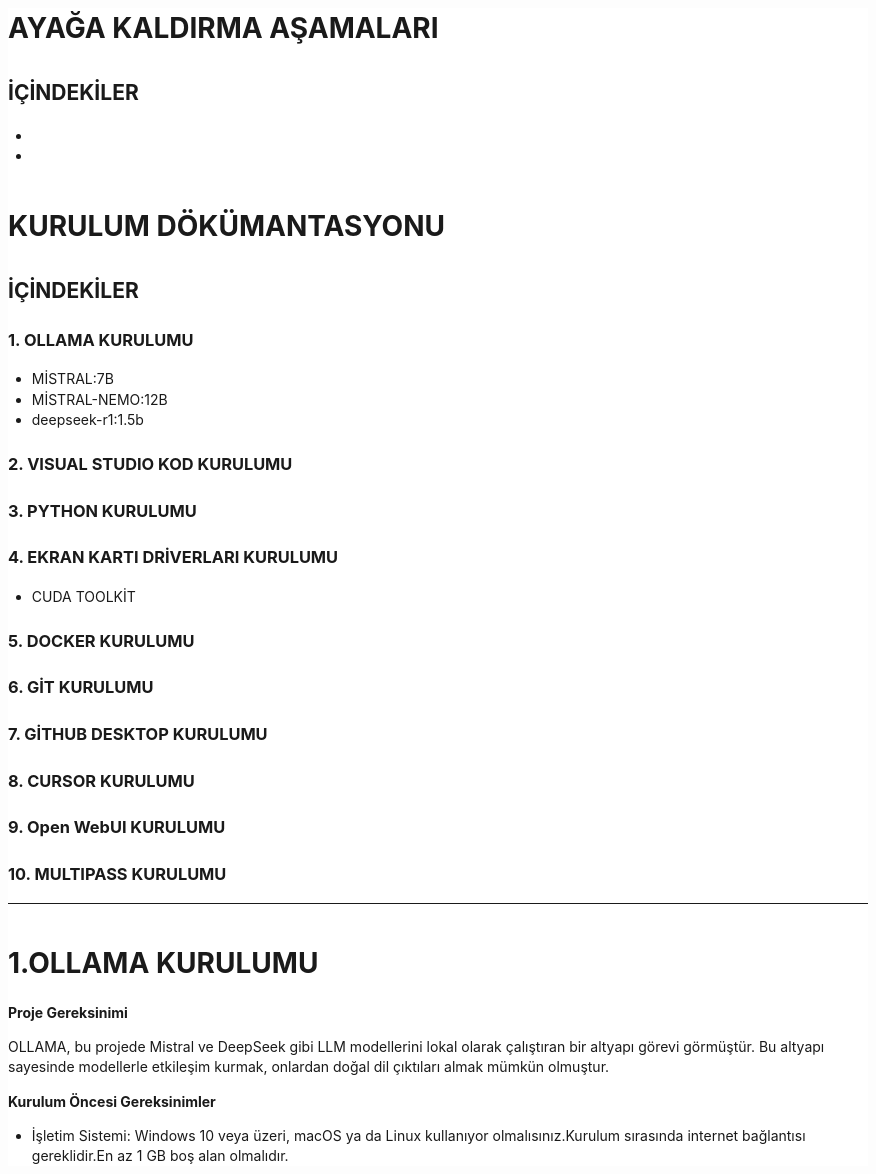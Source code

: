 
# AYAĞA KALDIRMA AŞAMALARI
## İÇİNDEKİLER
- 
- 
# KURULUM DÖKÜMANTASYONU
## İÇİNDEKİLER
### 1. OLLAMA KURULUMU
- MİSTRAL:7B
- MİSTRAL-NEMO:12B
-  deepseek-r1:1.5b

### 2. VISUAL STUDIO KOD KURULUMU

### 3. PYTHON KURULUMU

### 4. EKRAN KARTI DRİVERLARI KURULUMU

- CUDA TOOLKİT

### 5. DOCKER KURULUMU

### 6. GİT KURULUMU

### 7. GİTHUB DESKTOP KURULUMU

### 8. CURSOR KURULUMU

### 9. Open WebUI KURULUMU

### 10. MULTIPASS KURULUMU


----------

# 1.OLLAMA KURULUMU
 **Proje Gereksinimi**

OLLAMA, bu projede  Mistral ve DeepSeek gibi LLM modellerini lokal olarak çalıştıran bir altyapı görevi görmüştür. Bu altyapı sayesinde modellerle etkileşim kurmak, onlardan doğal dil çıktıları almak mümkün olmuştur.

**Kurulum Öncesi Gereksinimler**

- İşletim Sistemi: Windows 10 veya üzeri, macOS ya da Linux kullanıyor olmalısınız.Kurulum sırasında internet bağlantısı gereklidir.En az 1 GB boş alan olmalıdır.
